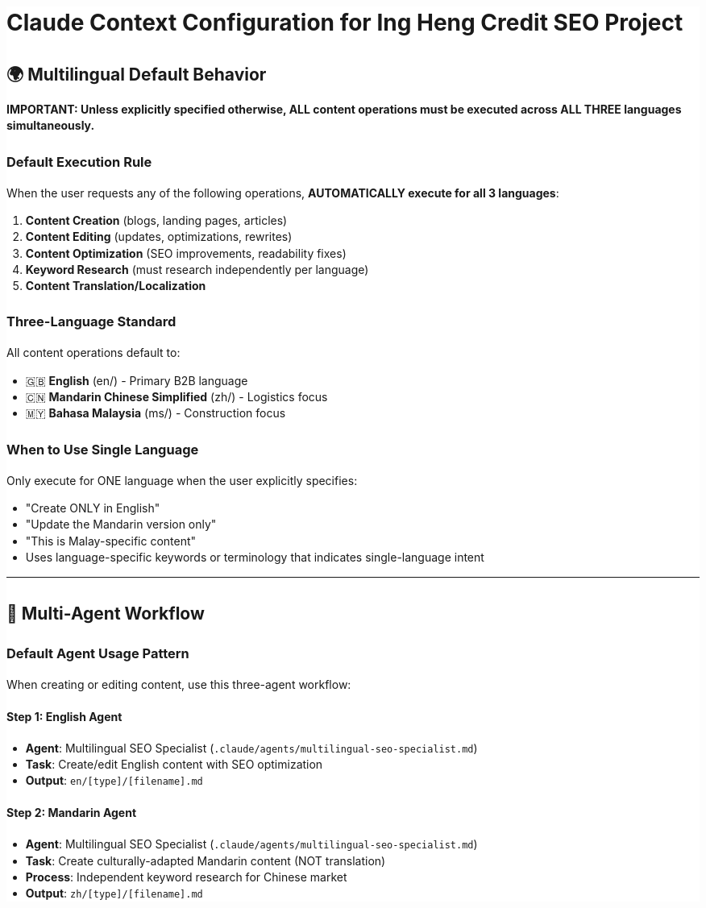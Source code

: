 # Claude Context Configuration for Ing Heng Credit SEO Project

## 🌍 Multilingual Default Behavior

**IMPORTANT: Unless explicitly specified otherwise, ALL content operations must be executed across ALL THREE languages simultaneously.**

### Default Execution Rule

When the user requests any of the following operations, **AUTOMATICALLY execute for all 3 languages**:

1. **Content Creation** (blogs, landing pages, articles)
2. **Content Editing** (updates, optimizations, rewrites)
3. **Content Optimization** (SEO improvements, readability fixes)
4. **Keyword Research** (must research independently per language)
5. **Content Translation/Localization**

### Three-Language Standard

All content operations default to:
- 🇬🇧 **English** (en/) - Primary B2B language
- 🇨🇳 **Mandarin Chinese Simplified** (zh/) - Logistics focus
- 🇲🇾 **Bahasa Malaysia** (ms/) - Construction focus

### When to Use Single Language

Only execute for ONE language when the user explicitly specifies:
- "Create ONLY in English"
- "Update the Mandarin version only"
- "This is Malay-specific content"
- Uses language-specific keywords or terminology that indicates single-language intent

---

## 🤖 Multi-Agent Workflow

### Default Agent Usage Pattern

When creating or editing content, use this three-agent workflow:

#### Step 1: English Agent
- **Agent**: Multilingual SEO Specialist (`.claude/agents/multilingual-seo-specialist.md`)
- **Task**: Create/edit English content with SEO optimization
- **Output**: `en/[type]/[filename].md`

#### Step 2: Mandarin Agent
- **Agent**: Multilingual SEO Specialist (`.claude/agents/multilingual-seo-specialist.md`)
- **Task**: Create culturally-adapted Mandarin content (NOT translation)
- **Process**: Independent keyword research for Chinese market
- **Output**: `zh/[type]/[filename].md`

